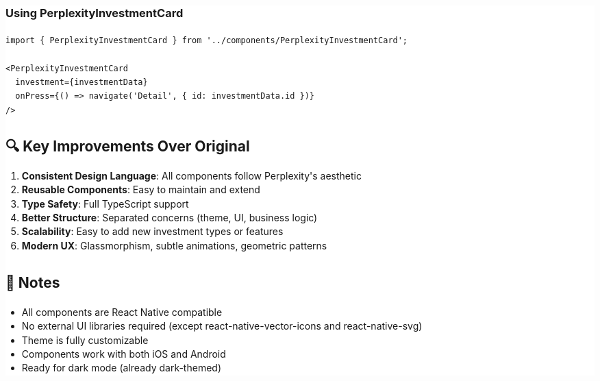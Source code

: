 ### Using PerplexityInvestmentCard
```tsx
import { PerplexityInvestmentCard } from '../components/PerplexityInvestmentCard';

<PerplexityInvestmentCard
  investment={investmentData}
  onPress={() => navigate('Detail', { id: investmentData.id })}
/>
```

## 🔍 Key Improvements Over Original

1. **Consistent Design Language**: All components follow Perplexity's aesthetic
2. **Reusable Components**: Easy to maintain and extend
3. **Type Safety**: Full TypeScript support
4. **Better Structure**: Separated concerns (theme, UI, business logic)
5. **Scalability**: Easy to add new investment types or features
6. **Modern UX**: Glassmorphism, subtle animations, geometric patterns

## 📝 Notes

- All components are React Native compatible
- No external UI libraries required (except react-native-vector-icons and react-native-svg)
- Theme is fully customizable
- Components work with both iOS and Android
- Ready for dark mode (already dark-themed)
